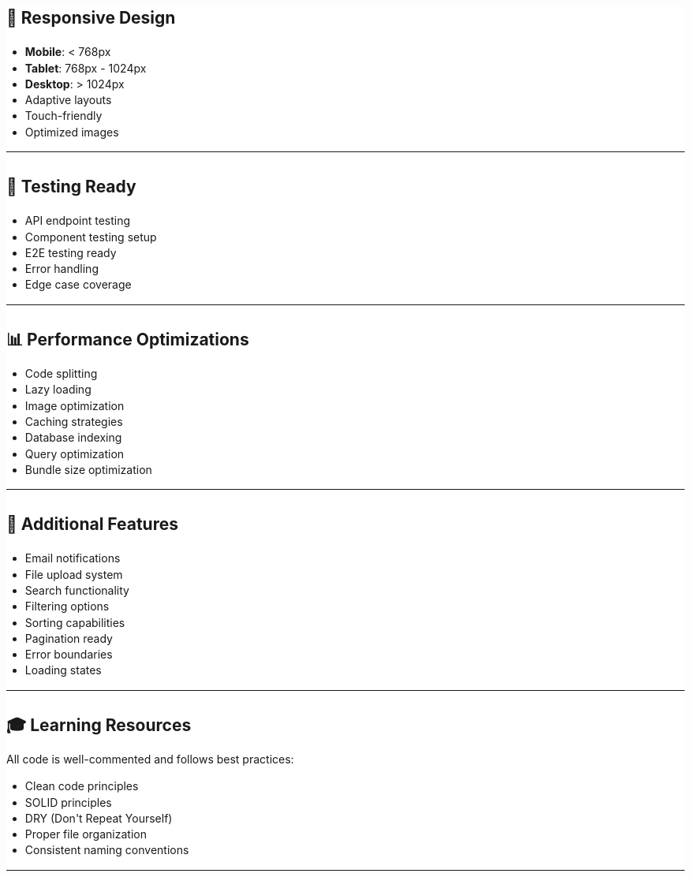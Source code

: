 
## 📱 Responsive Design

- **Mobile**: < 768px
- **Tablet**: 768px - 1024px
- **Desktop**: > 1024px
- Adaptive layouts
- Touch-friendly
- Optimized images

---

## 🧪 Testing Ready

- API endpoint testing
- Component testing setup
- E2E testing ready
- Error handling
- Edge case coverage

---

## 📊 Performance Optimizations

- Code splitting
- Lazy loading
- Image optimization
- Caching strategies
- Database indexing
- Query optimization
- Bundle size optimization

---

## 🌟 Additional Features

- Email notifications
- File upload system
- Search functionality
- Filtering options
- Sorting capabilities
- Pagination ready
- Error boundaries
- Loading states

---

## 🎓 Learning Resources

All code is well-commented and follows best practices:
- Clean code principles
- SOLID principles
- DRY (Don't Repeat Yourself)
- Proper file organization
- Consistent naming conventions

---